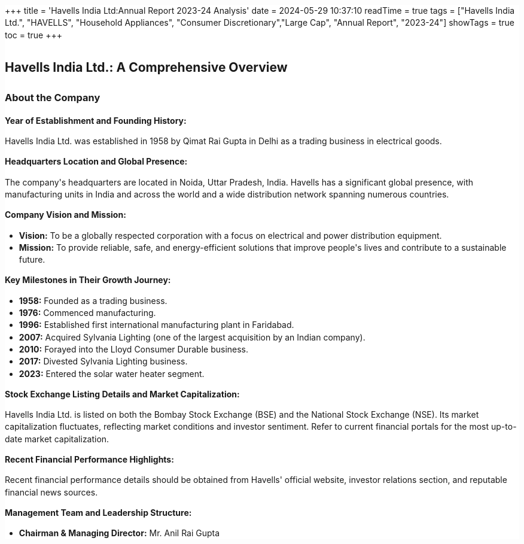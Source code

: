+++
title = 'Havells India Ltd:Annual Report 2023-24 Analysis'
date = 2024-05-29 10:37:10
readTime = true
tags = ["Havells India Ltd.", "HAVELLS", "Household Appliances", "Consumer Discretionary","Large Cap", "Annual Report", "2023-24"]
showTags = true
toc = true
+++

## Havells India Ltd.: A Comprehensive Overview

### About the Company

**Year of Establishment and Founding History:**

Havells India Ltd. was established in 1958 by Qimat Rai Gupta in Delhi as a trading business in electrical goods.

**Headquarters Location and Global Presence:**

The company's headquarters are located in Noida, Uttar Pradesh, India. Havells has a significant global presence, with manufacturing units in India and across the world and a wide distribution network spanning numerous countries.

**Company Vision and Mission:**

*   **Vision:** To be a globally respected corporation with a focus on electrical and power distribution equipment.
*   **Mission:** To provide reliable, safe, and energy-efficient solutions that improve people's lives and contribute to a sustainable future.

**Key Milestones in Their Growth Journey:**

*   **1958:** Founded as a trading business.
*   **1976:** Commenced manufacturing.
*   **1996:** Established first international manufacturing plant in Faridabad.
*   **2007:** Acquired Sylvania Lighting (one of the largest acquisition by an Indian company).
*   **2010:** Forayed into the Lloyd Consumer Durable business.
*   **2017:** Divested Sylvania Lighting business.
*   **2023:** Entered the solar water heater segment.

**Stock Exchange Listing Details and Market Capitalization:**

Havells India Ltd. is listed on both the Bombay Stock Exchange (BSE) and the National Stock Exchange (NSE). Its market capitalization fluctuates, reflecting market conditions and investor sentiment. Refer to current financial portals for the most up-to-date market capitalization.

**Recent Financial Performance Highlights:**

Recent financial performance details should be obtained from Havells' official website, investor relations section, and reputable financial news sources.

**Management Team and Leadership Structure:**

*   **Chairman & Managing Director:** Mr. Anil Rai Gupta
